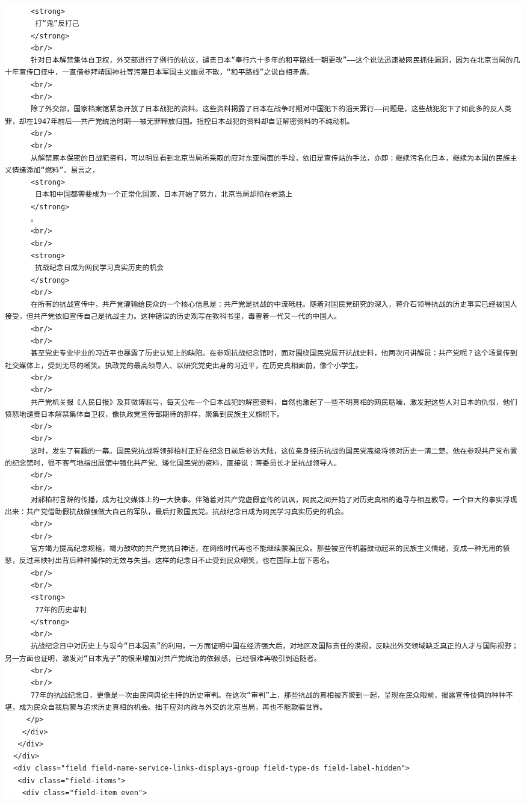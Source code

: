          <strong>
           打“鬼”反打己
          </strong>
          <br/>
          针对日本解禁集体自卫权，外交部进行了例行的抗议，谴责日本“奉行六十多年的和平路线一朝更改”——这个说法迅速被网民抓住漏洞，因为在北京当局的几十年宣传口径中，一直借参拜靖国神社等污蔑日本军国主义幽灵不散，“和平路线”之说自相矛盾。
          <br/>
          <br/>
          除了外交部，国家档案馆紧急开放了日本战犯的资料。这些资料揭露了日本在战争时期对中国犯下的滔天罪行——问题是，这些战犯犯下了如此多的反人类罪，却在1947年前后——共产党统治时期——被无罪释放归国。指控日本战犯的资料却自证解密资料的不纯动机。
          <br/>
          <br/>
          从解禁原本保密的日战犯资料，可以明显看到北京当局所采取的应对东亚局面的手段，依旧是宣传站的手法，亦即：继续污名化日本，继续为本国的民族主义情绪添加“燃料”。易言之，
          <strong>
           日本和中国都需要成为一个正常化国家，日本开始了努力，北京当局却陷在老路上
          </strong>
          。
          <br/>
          <br/>
          <strong>
           抗战纪念日成为网民学习真实历史的机会
          </strong>
          <br/>
          在所有的抗战宣传中，共产党灌输给民众的一个核心信息是：共产党是抗战的中流砥柱。随着对国民党研究的深入，蒋介石领导抗战的历史事实已经被国人接受，但共产党依旧宣传自己是抗战主力。这种错误的历史观写在教科书里，毒害着一代又一代的中国人。
          <br/>
          <br/>
          甚至党史专业毕业的习近平也暴露了历史认知上的缺陷。在参观抗战纪念馆时，面对围绕国民党展开抗战史料，他两次问讲解员：共产党呢？这个场景传到社交媒体上，受到无尽的嘲笑。执政党的最高领导人、以研究党史出身的习近平，在历史真相面前，像个小学生。
          <br/>
          <br/>
          共产党机关报《人民日报》及其微博账号，每天公布一个日本战犯的解密资料，自然也激起了一些不明真相的网民聒噪，激发起这些人对日本的仇恨，他们愤怒地谴责日本解禁集体自卫权，像执政党宣传部期待的那样，聚集到民族主义旗帜下。
          <br/>
          <br/>
          这时，发生了有趣的一幕。国民党抗战将领郝柏村正好在纪念日前后参访大陆，这位亲身经历抗战的国民党高级将领对历史一清二楚。他在参观共产党布置的纪念馆时，很不客气地指出展馆中强化共产党、矮化国民党的资料，直接说：蒋委员长才是抗战领导人。
          <br/>
          <br/>
          对郝柏村言辞的传播，成为社交媒体上的一大快事。伴随着对共产党虚假宣传的讥讽，网民之间开始了对历史真相的追寻与相互教导。一个巨大的事实浮现出来：共产党借助假抗战做强做大自己的军队，最后打败国民党。抗战纪念日成为网民学习真实历史的机会。
          <br/>
          <br/>
          官方竭力提高纪念规格，竭力鼓吹的共产党抗日神话，在网络时代再也不能继续蒙骗民众。那些被宣传机器鼓动起来的民族主义情绪，变成一种无用的愤怒，反过来映衬出背后种种操作的无效与失当。这样的纪念日不止受到民众嘲笑，也在国际上留下恶名。
          <br/>
          <br/>
          <strong>
           77年的历史审判
          </strong>
          <br/>
          抗战纪念日中对历史上与现今“日本因素”的利用，一方面证明中国在经济强大后，对地区及国际责任的漠视，反映出外交领域缺乏真正的人才与国际视野；另一方面也证明，激发对“日本鬼子”的恨来增加对共产党统治的依赖感，已经很难再吸引到追随者。
          <br/>
          <br/>
          77年的抗战纪念日，更像是一次由民间舆论主持的历史审判。在这次“审判”上，那些抗战的真相被齐聚到一起，呈现在民众眼前，揭露宣传伎俩的种种不堪，成为民众自我启蒙与追求历史真相的机会。拙于应对内政与外交的北京当局，再也不能欺骗世界。
         </p>
        </div>
       </div>
      </div>
      <div class="field field-name-service-links-displays-group field-type-ds field-label-hidden">
       <div class="field-items">
        <div class="field-item even">